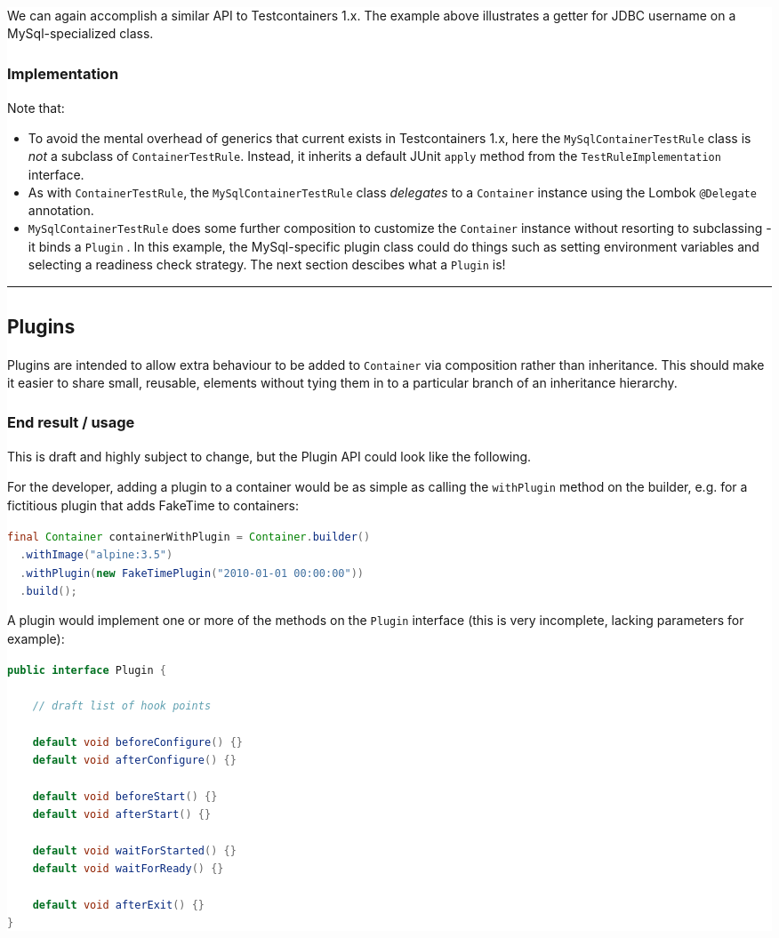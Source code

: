 

We can again accomplish a similar API to Testcontainers 1.x. The example above illustrates a getter for JDBC username on a MySql-specialized class.



### Implementation

Note that:

* To avoid the mental overhead of generics that current exists in Testcontainers 1.x, here the `MySqlContainerTestRule` class is *not* a subclass of `ContainerTestRule`. Instead, it inherits a default JUnit `apply` method from the `TestRuleImplementation` interface.
* As with `ContainerTestRule`, the `MySqlContainerTestRule` class _delegates_ to a `Container` instance using the Lombok `@Delegate` annotation.
* `MySqlContainerTestRule` does some further composition to customize the `Container` instance without resorting to subclassing - it binds a `Plugin` . In this example, the MySql-specific plugin class could do things such as setting environment variables and selecting a readiness check strategy. The next section descibes what a `Plugin` is!



---

## Plugins

Plugins are intended to allow extra behaviour to be added to `Container` via composition rather than inheritance. This should make it easier to share small, reusable, elements without tying them in to a particular branch of an inheritance hierarchy.

### End result / usage

This is draft and highly subject to change, but the Plugin API could look like the following.

For the developer, adding a plugin to a container would be as simple as calling the `withPlugin` method on the builder, e.g. for a fictitious plugin that adds FakeTime to containers:

```java
final Container containerWithPlugin = Container.builder()
  .withImage("alpine:3.5")
  .withPlugin(new FakeTimePlugin("2010-01-01 00:00:00"))
  .build();
```

A plugin would implement one or more of the methods on the `Plugin` interface (this is very incomplete, lacking parameters for example):

```java
public interface Plugin {

    // draft list of hook points

    default void beforeConfigure() {}
    default void afterConfigure() {}

    default void beforeStart() {}
    default void afterStart() {}

    default void waitForStarted() {}
    default void waitForReady() {}

    default void afterExit() {}
}
```
